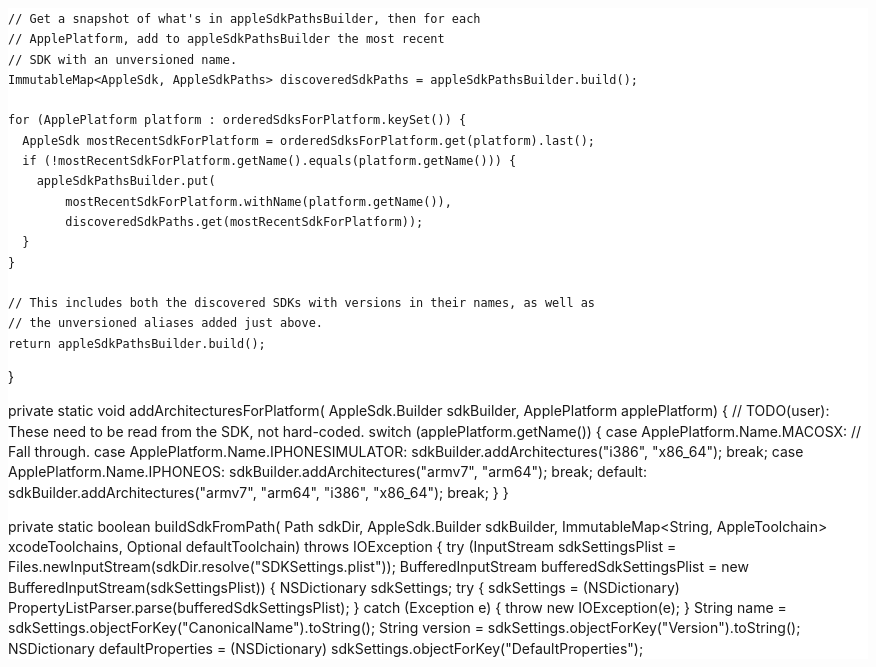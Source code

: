     // Get a snapshot of what's in appleSdkPathsBuilder, then for each
    // ApplePlatform, add to appleSdkPathsBuilder the most recent
    // SDK with an unversioned name.
    ImmutableMap<AppleSdk, AppleSdkPaths> discoveredSdkPaths = appleSdkPathsBuilder.build();

    for (ApplePlatform platform : orderedSdksForPlatform.keySet()) {
      AppleSdk mostRecentSdkForPlatform = orderedSdksForPlatform.get(platform).last();
      if (!mostRecentSdkForPlatform.getName().equals(platform.getName())) {
        appleSdkPathsBuilder.put(
            mostRecentSdkForPlatform.withName(platform.getName()),
            discoveredSdkPaths.get(mostRecentSdkForPlatform));
      }
    }

    // This includes both the discovered SDKs with versions in their names, as well as
    // the unversioned aliases added just above.
    return appleSdkPathsBuilder.build();
  }

  private static void addArchitecturesForPlatform(
      AppleSdk.Builder sdkBuilder,
      ApplePlatform applePlatform) {
    // TODO(user): These need to be read from the SDK, not hard-coded.
    switch (applePlatform.getName()) {
      case ApplePlatform.Name.MACOSX:
        // Fall through.
      case ApplePlatform.Name.IPHONESIMULATOR:
        sdkBuilder.addArchitectures("i386", "x86_64");
        break;
      case ApplePlatform.Name.IPHONEOS:
        sdkBuilder.addArchitectures("armv7", "arm64");
        break;
      default:
        sdkBuilder.addArchitectures("armv7", "arm64", "i386", "x86_64");
        break;
    }
  }

  private static boolean buildSdkFromPath(
        Path sdkDir,
        AppleSdk.Builder sdkBuilder,
        ImmutableMap<String, AppleToolchain> xcodeToolchains,
        Optional<AppleToolchain> defaultToolchain) throws IOException {
    try (InputStream sdkSettingsPlist = Files.newInputStream(sdkDir.resolve("SDKSettings.plist"));
         BufferedInputStream bufferedSdkSettingsPlist = new BufferedInputStream(sdkSettingsPlist)) {
      NSDictionary sdkSettings;
      try {
        sdkSettings = (NSDictionary) PropertyListParser.parse(bufferedSdkSettingsPlist);
      } catch (Exception e) {
        throw new IOException(e);
      }
      String name = sdkSettings.objectForKey("CanonicalName").toString();
      String version = sdkSettings.objectForKey("Version").toString();
      NSDictionary defaultProperties = (NSDictionary) sdkSettings.objectForKey("DefaultProperties");
